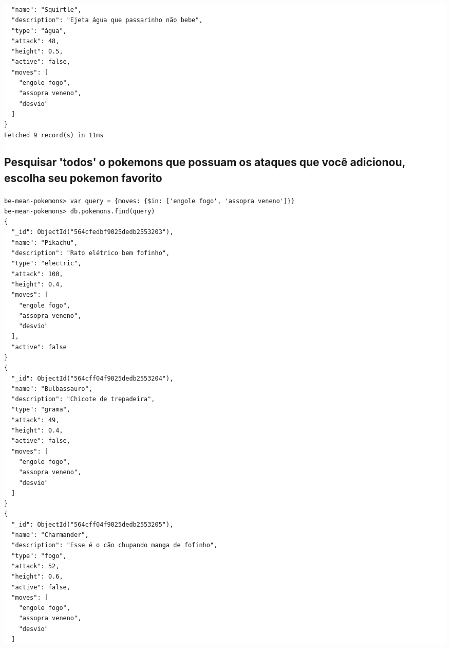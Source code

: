 ```  
  "name": "Squirtle",  
  "description": "Ejeta água que passarinho não bebe",  
  "type": "água",  
  "attack": 48,  
  "height": 0.5,  
  "active": false,  
  "moves": [  
    "engole fogo",  
    "assopra veneno",  
    "desvio"  
  ]  
}  
Fetched 9 record(s) in 11ms  
```


Pesquisar 'todos' o pokemons que possuam os ataques que você adicionou, escolha seu pokemon favorito
-----------------------------------------------------------------------------------------------------

```  
be-mean-pokemons> var query = {moves: {$in: ['engole fogo', 'assopra veneno']}}
be-mean-pokemons> db.pokemons.find(query)  
{  
  "_id": ObjectId("564cfedbf9025dedb2553203"),  
  "name": "Pikachu",  
  "description": "Rato elétrico bem fofinho",  
  "type": "electric",  
  "attack": 100,  
  "height": 0.4,  
  "moves": [  
    "engole fogo",  
    "assopra veneno",  
    "desvio"  
  ],  
  "active": false  
}  
{  
  "_id": ObjectId("564cff04f9025dedb2553204"),  
  "name": "Bulbassauro",  
  "description": "Chicote de trepadeira",  
  "type": "grama",  
  "attack": 49,  
  "height": 0.4,  
  "active": false,  
  "moves": [  
    "engole fogo",  
    "assopra veneno",  
    "desvio"  
  ]  
}  
{  
  "_id": ObjectId("564cff04f9025dedb2553205"),  
  "name": "Charmander",  
  "description": "Esse é o cão chupando manga de fofinho",  
  "type": "fogo",  
  "attack": 52,  
  "height": 0.6,  
  "active": false,  
  "moves": [  
    "engole fogo",  
    "assopra veneno",  
    "desvio"  
  ]  
```